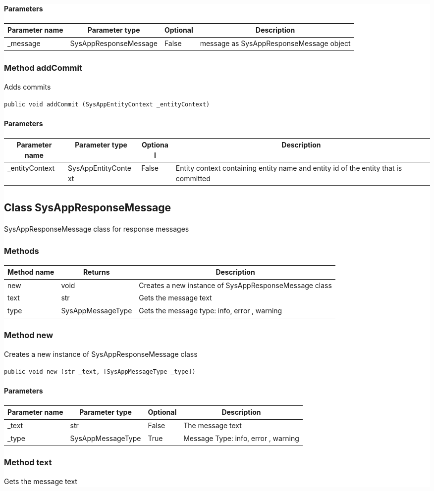 #### Parameters

| Parameter name |  Parameter type | Optional | Description |
| -- | -- | -- | -- |
| _message | SysAppResponseMessage | False | message as SysAppResponseMessage object

### Method addCommit

Adds commits

```xpp
public void addCommit (SysAppEntityContext _entityContext)
```

#### Parameters

| Parameter name |  Parameter type | Optional | Description |
| -- | -- | -- | -- |
| _entityContext | SysAppEntityContext | False | Entity context containing entity name and entity id of the entity that is committed

## Class SysAppResponseMessage

SysAppResponseMessage class for response messages

### Methods

| Method name | Returns | Description |
| -- | -- | -- |
| new | void | Creates a new instance of SysAppResponseMessage class |
| text | str | Gets the message text |
| type | SysAppMessageType | Gets the message type: info, error , warning |

### Method new

Creates a new instance of SysAppResponseMessage class

```xpp
public void new (str _text, [SysAppMessageType _type])
```

#### Parameters

| Parameter name |  Parameter type | Optional | Description |
| -- | -- | -- | -- |
| _text | str | False | The message text
| _type | SysAppMessageType | True | Message Type: info, error , warning

### Method text

Gets the message text
